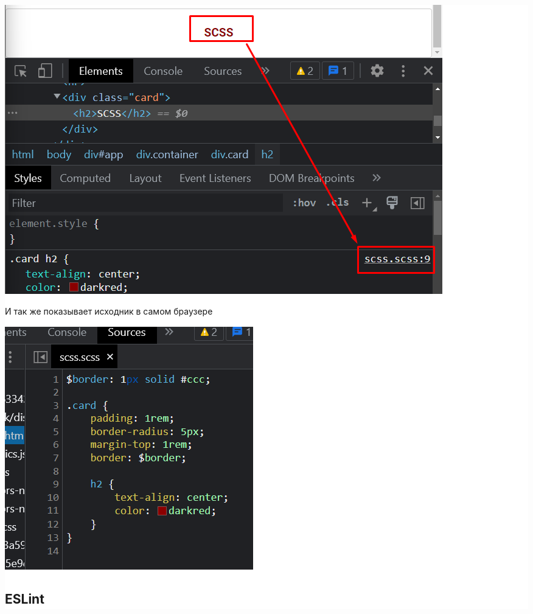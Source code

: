 ![](_png/815facea2f576232245ce961d1e2fdf7.png)

И так же показывает исходник в самом браузере

![](_png/f28bcb727657aae482ec5e40fad4ebc3.png)

## ESLint
